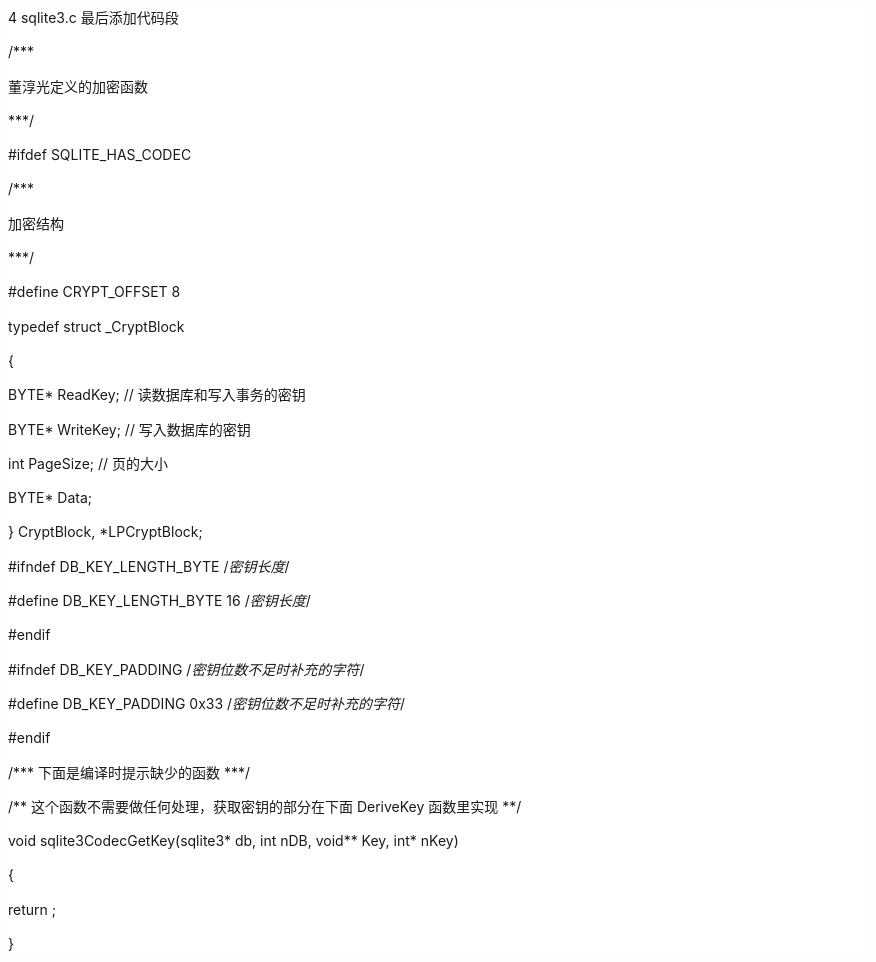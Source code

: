  

4 sqlite3.c 最后添加代码段
 

/***

董淳光定义的加密函数

***/

#ifdef SQLITE_HAS_CODEC

 

/***

加密结构

***/

#define CRYPT_OFFSET 8

typedef struct _CryptBlock

{

BYTE*     ReadKey;     // 读数据库和写入事务的密钥

BYTE*     WriteKey;    // 写入数据库的密钥

int       PageSize;    // 页的大小

BYTE*     Data;

} CryptBlock, *LPCryptBlock;

 

#ifndef  DB_KEY_LENGTH_BYTE         /*密钥长度*/

#define  DB_KEY_LENGTH_BYTE   16   /*密钥长度*/

#endif

 

#ifndef  DB_KEY_PADDING             /*密钥位数不足时补充的字符*/

#define  DB_KEY_PADDING       0x33  /*密钥位数不足时补充的字符*/

#endif

 

 

/\*** 下面是编译时提示缺少的函数 ***/

 

/** 这个函数不需要做任何处理，获取密钥的部分在下面 DeriveKey 函数里实现 **/

void sqlite3CodecGetKey(sqlite3* db, int nDB, void** Key, int* nKey)

{

return ;

}
